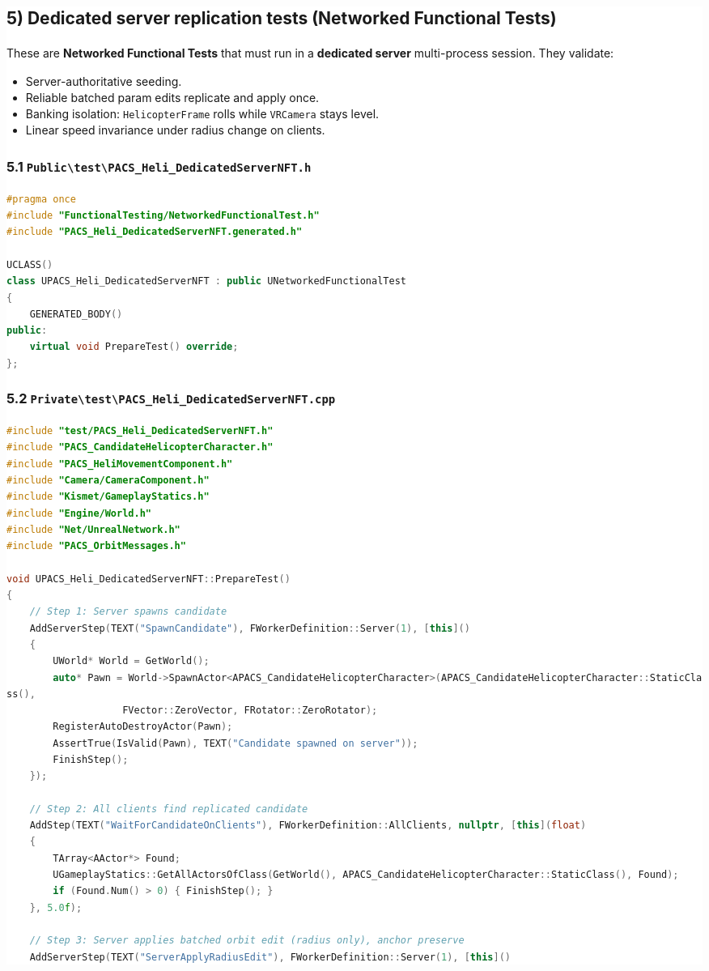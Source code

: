 
## 5) Dedicated server replication tests (Networked Functional Tests)

These are **Networked Functional Tests** that must run in a **dedicated server** multi-process session. They validate:
- Server-authoritative seeding.
- Reliable batched param edits replicate and apply once.
- Banking isolation: `HelicopterFrame` rolls while `VRCamera` stays level.
- Linear speed invariance under radius change on clients.

### 5.1 `Public\test\PACS_Heli_DedicatedServerNFT.h`
```cpp
#pragma once
#include "FunctionalTesting/NetworkedFunctionalTest.h"
#include "PACS_Heli_DedicatedServerNFT.generated.h"

UCLASS()
class UPACS_Heli_DedicatedServerNFT : public UNetworkedFunctionalTest
{
    GENERATED_BODY()
public:
    virtual void PrepareTest() override;
};
```

### 5.2 `Private\test\PACS_Heli_DedicatedServerNFT.cpp`
```cpp
#include "test/PACS_Heli_DedicatedServerNFT.h"
#include "PACS_CandidateHelicopterCharacter.h"
#include "PACS_HeliMovementComponent.h"
#include "Camera/CameraComponent.h"
#include "Kismet/GameplayStatics.h"
#include "Engine/World.h"
#include "Net/UnrealNetwork.h"
#include "PACS_OrbitMessages.h"

void UPACS_Heli_DedicatedServerNFT::PrepareTest()
{
    // Step 1: Server spawns candidate
    AddServerStep(TEXT("SpawnCandidate"), FWorkerDefinition::Server(1), [this]()
    {
        UWorld* World = GetWorld();
        auto* Pawn = World->SpawnActor<APACS_CandidateHelicopterCharacter>(APACS_CandidateHelicopterCharacter::StaticClass(),
                    FVector::ZeroVector, FRotator::ZeroRotator);
        RegisterAutoDestroyActor(Pawn);
        AssertTrue(IsValid(Pawn), TEXT("Candidate spawned on server"));
        FinishStep();
    });

    // Step 2: All clients find replicated candidate
    AddStep(TEXT("WaitForCandidateOnClients"), FWorkerDefinition::AllClients, nullptr, [this](float)
    {
        TArray<AActor*> Found;
        UGameplayStatics::GetAllActorsOfClass(GetWorld(), APACS_CandidateHelicopterCharacter::StaticClass(), Found);
        if (Found.Num() > 0) { FinishStep(); }
    }, 5.0f);

    // Step 3: Server applies batched orbit edit (radius only), anchor preserve
    AddServerStep(TEXT("ServerApplyRadiusEdit"), FWorkerDefinition::Server(1), [this]()
```